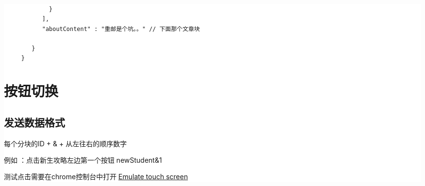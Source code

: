                  }
               ],
               "aboutContent" : "重邮是个坑。。" // 下面那个文章块
 
            }
         }
 
 
 
# 按钮切换
 
## 发送数据格式
  
  每个分块的ID + & + 从左往右的顺序数字
  
  例如 ：点击新生攻略左边第一个按钮
  newStudent&1
  
  
  测试点击需要在chrome控制台中打开 [Emulate touch screen](http://www.sitepoint.com/use-mobile-emulation-mode-chrome/)
  
  
  
  
   
        
        
 
 
 